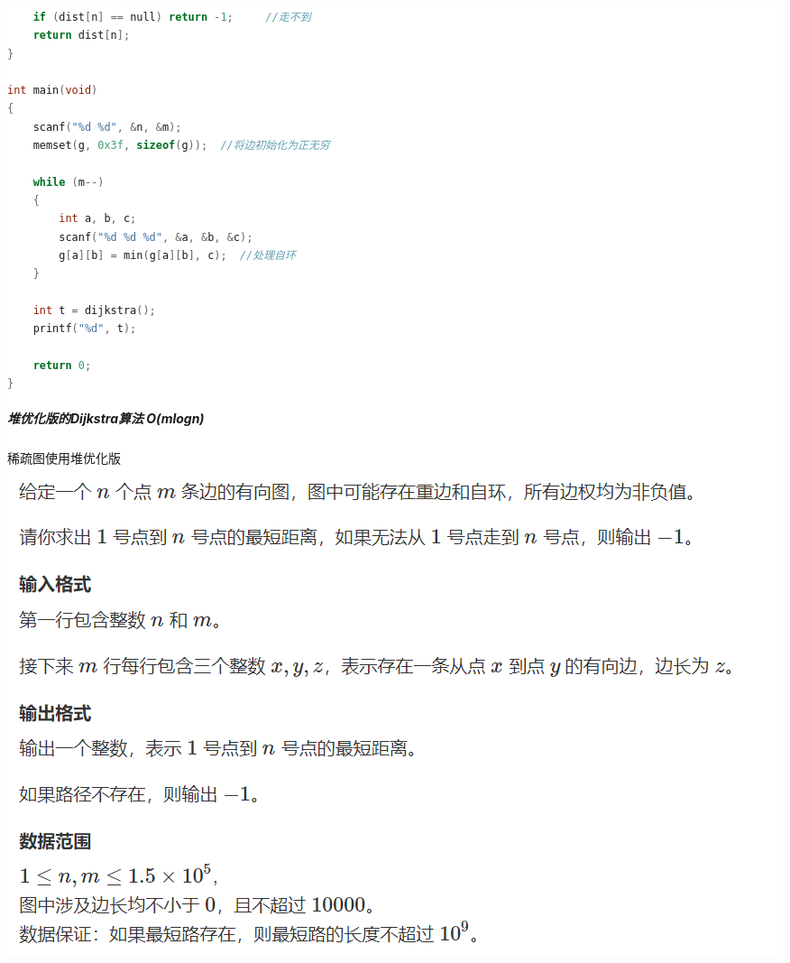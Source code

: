 ```cpp
    if (dist[n] == null) return -1;		//走不到
    return dist[n];
}

int main(void)
{
    scanf("%d %d", &n, &m);
    memset(g, 0x3f, sizeof(g));  //将边初始化为正无穷

    while (m--)
    {
        int a, b, c;
        scanf("%d %d %d", &a, &b, &c);
        g[a][b] = min(g[a][b], c);  //处理自环
    }

    int t = dijkstra();
    printf("%d", t);
  
    return 0;
}
```

##### **堆优化版的Dijkstra算法 O(mlogn)**

稀疏图使用堆优化版

​![image](assets/image-20231222154332-jj99r9a.png)​
